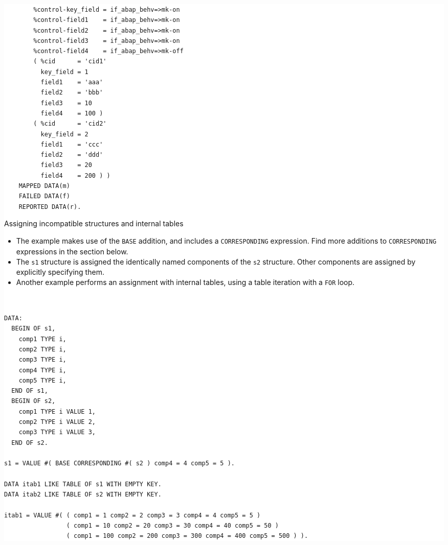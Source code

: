 ``` abap
        %control-key_field = if_abap_behv=>mk-on
        %control-field1    = if_abap_behv=>mk-on
        %control-field2    = if_abap_behv=>mk-on
        %control-field3    = if_abap_behv=>mk-on
        %control-field4    = if_abap_behv=>mk-off
        ( %cid      = 'cid1'
          key_field = 1
          field1    = 'aaa'
          field2    = 'bbb'
          field3    = 10
          field4    = 100 )
        ( %cid      = 'cid2'
          key_field = 2
          field1    = 'ccc'
          field2    = 'ddd'
          field3    = 20
          field4    = 200 ) )
    MAPPED DATA(m)
    FAILED DATA(f)
    REPORTED DATA(r).
``` 

 </td>
</tr>

<tr>
<td> 

Assigning incompatible structures and internal tables

 </td>

 <td> 

- The example makes use of the `BASE` addition, and includes a `CORRESPONDING` expression. Find more additions to `CORRESPONDING` expressions in the section below.
- The `s1` structure is assigned the identically named components of the `s2` structure. Other components are assigned by explicitly specifying them.
- Another example performs an assignment with internal tables, using a table iteration with a `FOR` loop.

<br>

``` abap
DATA:
  BEGIN OF s1,
    comp1 TYPE i,
    comp2 TYPE i,
    comp3 TYPE i,
    comp4 TYPE i,
    comp5 TYPE i,
  END OF s1,
  BEGIN OF s2,
    comp1 TYPE i VALUE 1,
    comp2 TYPE i VALUE 2,
    comp3 TYPE i VALUE 3,
  END OF s2.

s1 = VALUE #( BASE CORRESPONDING #( s2 ) comp4 = 4 comp5 = 5 ).

DATA itab1 LIKE TABLE OF s1 WITH EMPTY KEY.
DATA itab2 LIKE TABLE OF s2 WITH EMPTY KEY.

itab1 = VALUE #( ( comp1 = 1 comp2 = 2 comp3 = 3 comp4 = 4 comp5 = 5 )
                 ( comp1 = 10 comp2 = 20 comp3 = 30 comp4 = 40 comp5 = 50 )
                 ( comp1 = 100 comp2 = 200 comp3 = 300 comp4 = 400 comp5 = 500 ) ).

```